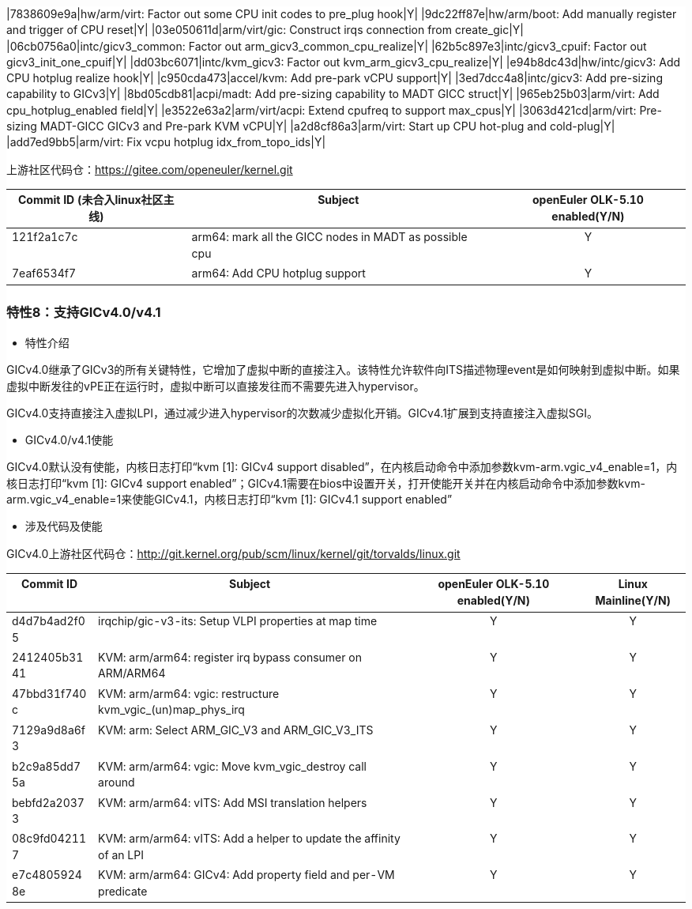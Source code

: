 |7838609e9a|hw/arm/virt: Factor out some CPU init codes to pre_plug hook|Y|
|9dc22ff87e|hw/arm/boot: Add manually register and trigger of CPU reset|Y|
|03e050611d|arm/virt/gic: Construct irqs connection from create_gic|Y|
|06cb0756a0|intc/gicv3_common: Factor out arm_gicv3_common_cpu_realize|Y|
|62b5c897e3|intc/gicv3_cpuif: Factor out gicv3_init_one_cpuif|Y|
|dd03bc6071|intc/kvm_gicv3: Factor out kvm_arm_gicv3_cpu_realize|Y|
|e94b8dc43d|hw/intc/gicv3: Add CPU hotplug realize hook|Y|
|c950cda473|accel/kvm: Add pre-park vCPU support|Y|
|3ed7dcc4a8|intc/gicv3: Add pre-sizing capability to GICv3|Y|
|8bd05cdb81|acpi/madt: Add pre-sizing capability to MADT GICC struct|Y|
|965eb25b03|arm/virt: Add cpu_hotplug_enabled field|Y|
|e3522e63a2|arm/virt/acpi: Extend cpufreq to support max_cpus|Y|
|3063d421cd|arm/virt: Pre-sizing MADT-GICC GICv3 and Pre-park KVM vCPU|Y|
|a2d8cf86a3|arm/virt: Start up CPU hot-plug and cold-plug|Y|
|add7ed9bb5|arm/virt: Fix vcpu hotplug idx_from_topo_ids|Y|

上游社区代码仓：https://gitee.com/openeuler/kernel.git

| Commit ID (未合入linux社区主线)  |  Subject | openEuler OLK-5.10 enabled(Y/N)  |
| ------------ | ------------ | :------------: |
|  121f2a1c7c | arm64: mark all the GICC nodes in MADT as possible cpu  |  Y |
| 7eaf6534f7  | arm64: Add CPU hotplug support  |  Y |

### 特性8：支持GICv4.0/v4.1
- 特性介绍

GICv4.0继承了GICv3的所有关键特性，它增加了虚拟中断的直接注入。该特性允许软件向ITS描述物理event是如何映射到虚拟中断。如果虚拟中断发往的vPE正在运行时，虚拟中断可以直接发往而不需要先进入hypervisor。

GICv4.0支持直接注入虚拟LPI，通过减少进入hypervisor的次数减少虚拟化开销。GICv4.1扩展到支持直接注入虚拟SGI。
- GICv4.0/v4.1使能

GICv4.0默认没有使能，内核日志打印“kvm [1]: GICv4 support disabled”，在内核启动命令中添加参数kvm-arm.vgic_v4_enable=1，内核日志打印“kvm [1]: GICv4 support enabled”；GICv4.1需要在bios中设置开关，打开使能开关并在内核启动命令中添加参数kvm-arm.vgic_v4_enable=1来使能GICv4.1，内核日志打印“kvm [1]: GICv4.1 support enabled”

- 涉及代码及使能

GICv4.0上游社区代码仓：http://git.kernel.org/pub/scm/linux/kernel/git/torvalds/linux.git

| Commit ID  | Subject  | openEuler OLK-5.10 enabled(Y/N)  | Linux Mainline(Y/N) |
| ------------ | ------------ | :------------: | :------------: |
| d4d7b4ad2f05  | irqchip/gic-v3-its: Setup VLPI properties at map time  | Y  | Y  |
| 2412405b3141  | KVM: arm/arm64: register irq bypass consumer on ARM/ARM64  | Y  | Y  |
| 47bbd31f740c  | KVM: arm/arm64: vgic: restructure kvm_vgic_(un)map_phys_irq  | Y  | Y  |
| 7129a9d8a6f3  | KVM: arm: Select ARM_GIC_V3 and ARM_GIC_V3_ITS  |   Y|  Y |
|  b2c9a85dd75a |  KVM: arm/arm64: vgic: Move kvm_vgic_destroy call around | Y  | Y  |
| bebfd2a20373  |  KVM: arm/arm64: vITS: Add MSI translation helpers |  Y |  Y |
|  08c9fd042117 |  KVM: arm/arm64: vITS: Add a helper to update the affinity of an LPI |   Y| Y  |
| e7c48059248e  | KVM: arm/arm64: GICv4: Add property field and per-VM predicate  |  Y | Y  |